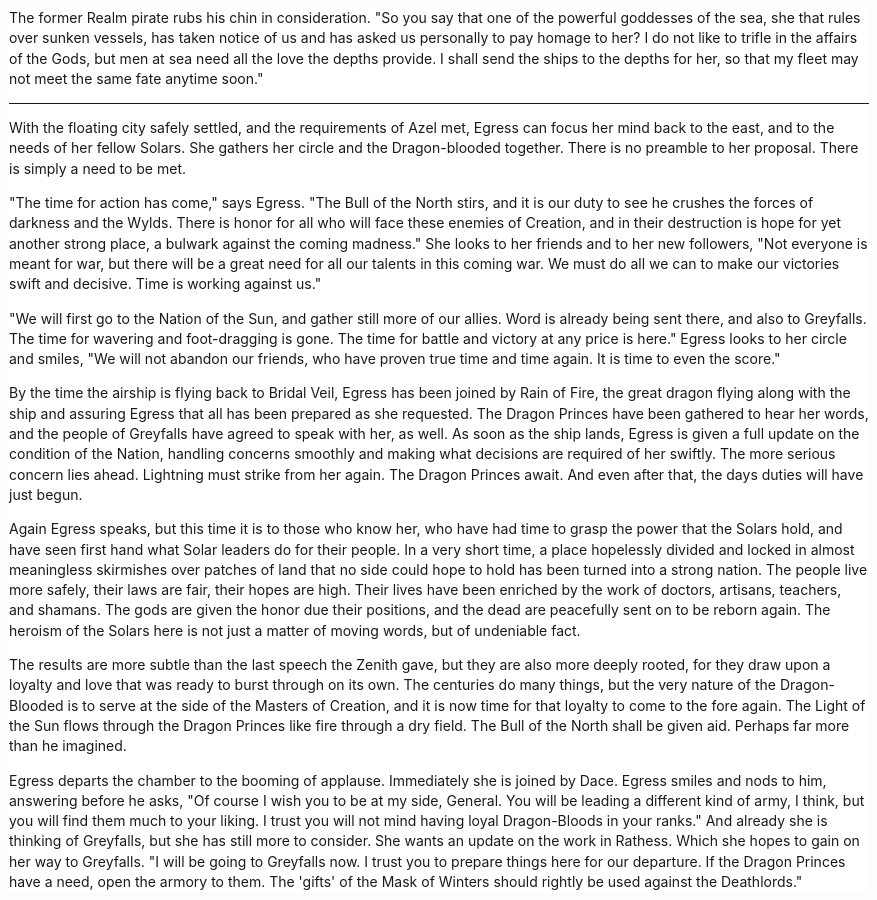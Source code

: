The former Realm pirate rubs his chin in consideration. "So you say that one of the powerful goddesses of the sea, she that rules over sunken vessels, has taken notice of us and has asked us personally to pay homage to her? I do not like to trifle in the affairs of the Gods, but men at sea need all the love the depths provide. I shall send the ships to the depths for her, so that my fleet may not meet the same fate anytime soon."

---

With the floating city safely settled, and the requirements of Azel met, Egress can focus her mind back to the east, and to the needs of her fellow Solars. She gathers her circle and the Dragon-blooded together. There is no preamble to her proposal. There is simply a need to be met.

"The time for action has come," says Egress. "The Bull of the North stirs, and it is our duty to see he crushes the forces of darkness and the Wylds. There is honor for all who will face these enemies of Creation, and in their destruction is hope for yet another strong place, a bulwark against the coming madness." She looks to her friends and to her new followers, "Not everyone is meant for war, but there will be a great need for all our talents in this coming war. We must do all we can to make our victories swift and decisive. Time is working against us."

"We will first go to the Nation of the Sun, and gather still more of our allies. Word is already being sent there, and also to Greyfalls. The time for wavering and foot-dragging is gone. The time for battle and victory at any price is here." Egress looks to her circle and smiles, "We will not abandon our friends, who have proven true time and time again. It is time to even the score."

By the time the airship is flying back to Bridal Veil, Egress has been joined by Rain of Fire, the great dragon flying along with the ship and assuring Egress that all has been prepared as she requested. The Dragon Princes have been gathered to hear her words, and the people of Greyfalls have agreed to speak with her, as well. As soon as the ship lands, Egress is given a full update on the condition of the Nation, handling concerns smoothly and making what decisions are required of her swiftly. The more serious concern lies ahead. Lightning must strike from her again. The Dragon Princes await. And even after that, the days duties will have just begun.

Again Egress speaks, but this time it is to those who know her, who have had time to grasp the power that the Solars hold, and have seen first hand what Solar leaders do for their people. In a very short time, a place hopelessly divided and locked in almost meaningless skirmishes over patches of land that no side could hope to hold has been turned into a strong nation. The people live more safely, their laws are fair, their hopes are high. Their lives have been enriched by the work of doctors, artisans, teachers, and shamans. The gods are given the honor due their positions, and the dead are peacefully sent on to be reborn again. The heroism of the Solars here is not just a matter of moving words, but of undeniable fact.

The results are more subtle than the last speech the Zenith gave, but they are also more deeply rooted, for they draw upon a loyalty and love that was ready to burst through on its own. The centuries do many things, but the very nature of the Dragon-Blooded is to serve at the side of the Masters of Creation, and it is now time for that loyalty to come to the fore again. The Light of the Sun flows through the Dragon Princes like fire through a dry field. The Bull of the North shall be given aid. Perhaps far more than he imagined.

Egress departs the chamber to the booming of applause. Immediately she is joined by Dace. Egress smiles and nods to him, answering before he asks, "Of course I wish you to be at my side, General. You will be leading a different kind of army, I think, but you will find them much to your liking. I trust you will not mind having loyal Dragon-Bloods in your ranks." And already she is thinking of Greyfalls, but she has still more to consider. She wants an update on the work in Rathess. Which she hopes to gain on her way to Greyfalls. "I will be going to Greyfalls now. I trust you to prepare things here for our departure. If the Dragon Princes have a need, open the armory to them. The 'gifts' of the Mask of Winters should rightly be used against the Deathlords."
